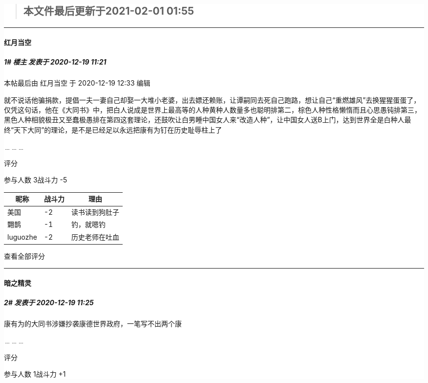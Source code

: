 > ## **本文件最后更新于2021-02-01 01:55** 



*****

####  红月当空  
##### 1#       楼主       发表于 2020-12-19 11:21



 本帖最后由 红月当空 于 2020-12-19 12:33 编辑 

就不说话他骗捐款，提倡一夫一妻自己却娶一大堆小老婆，出去嫖还赖账，让谭嗣同去死自己跑路，想让自己“重燃雄风”去换猩猩蛋蛋了，仅凭这句话，他在《大同书》中，把白人说成是世界上最高等的人种黄种人数量多也聪明排第二，棕色人种性格懒惰而且心思愚钝排第三，黑色人种相貌极丑又至蠢极愚排在第四这套理论，还鼓吹让白男睡中国女人来“改造人种”，让中国女人送B上门，达到世界全是白种人最终“天下大同”的理论，是不是已经足以永远把康有为钉在历史耻辱柱上了



﹍﹍﹍

评分





 参与人数 3战斗力 -5

|昵称|战斗力|理由|
|----|---|---|
| 美国|-2|读书读到狗肚子|
| 翾鹊|-1|钓，就嗯钓|
| luguozhe|-2|历史老师在吐血|



查看全部评分






*****

####  暗之精灵  
##### 2#       发表于 2020-12-19 11:25




康有为的大同书涉嫌抄袭康德世界政府，一笔写不出两个康



﹍﹍﹍

评分





 参与人数 1战斗力 +1
